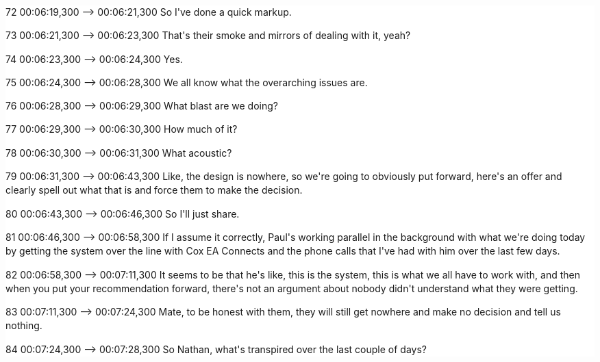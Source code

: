 72
00:06:19,300 --> 00:06:21,300
 So I've done a quick markup.

73
00:06:21,300 --> 00:06:23,300
 That's their smoke and mirrors of dealing with it, yeah?

74
00:06:23,300 --> 00:06:24,300
 Yes.

75
00:06:24,300 --> 00:06:28,300
 We all know what the overarching issues are.

76
00:06:28,300 --> 00:06:29,300
 What blast are we doing?

77
00:06:29,300 --> 00:06:30,300
 How much of it?

78
00:06:30,300 --> 00:06:31,300
 What acoustic?

79
00:06:31,300 --> 00:06:43,300
 Like, the design is nowhere, so we're going to obviously put forward, here's an offer and clearly spell out what that is and force them to make the decision.

80
00:06:43,300 --> 00:06:46,300
 So I'll just share.

81
00:06:46,300 --> 00:06:58,300
 If I assume it correctly, Paul's working parallel in the background with what we're doing today by getting the system over the line with Cox EA Connects and the phone calls that I've had with him over the last few days.

82
00:06:58,300 --> 00:07:11,300
 It seems to be that he's like, this is the system, this is what we all have to work with, and then when you put your recommendation forward, there's not an argument about nobody didn't understand what they were getting.

83
00:07:11,300 --> 00:07:24,300
 Mate, to be honest with them, they will still get nowhere and make no decision and tell us nothing.

84
00:07:24,300 --> 00:07:28,300
 So Nathan, what's transpired over the last couple of days?
